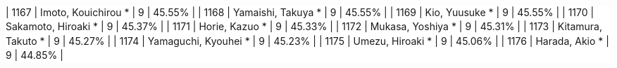 | 1167  | Imoto, Kouichirou \* |  9 |  45.55% |
| 1168  | Yamaishi, Takuya \* |  9 |  45.55% |
| 1169  | Kio, Yuusuke \* |  9 |  45.55% |
| 1170  | Sakamoto, Hiroaki \* |  9 |  45.37% |
| 1171  | Horie, Kazuo \* |  9 |  45.33% |
| 1172  | Mukasa, Yoshiya \* |  9 |  45.31% |
| 1173  | Kitamura, Takuto \* |  9 |  45.27% |
| 1174  | Yamaguchi, Kyouhei \* |  9 |  45.23% |
| 1175  | Umezu, Hiroaki \* |  9 |  45.06% |
| 1176  | Harada, Akio \* |  9 |  44.85% |
